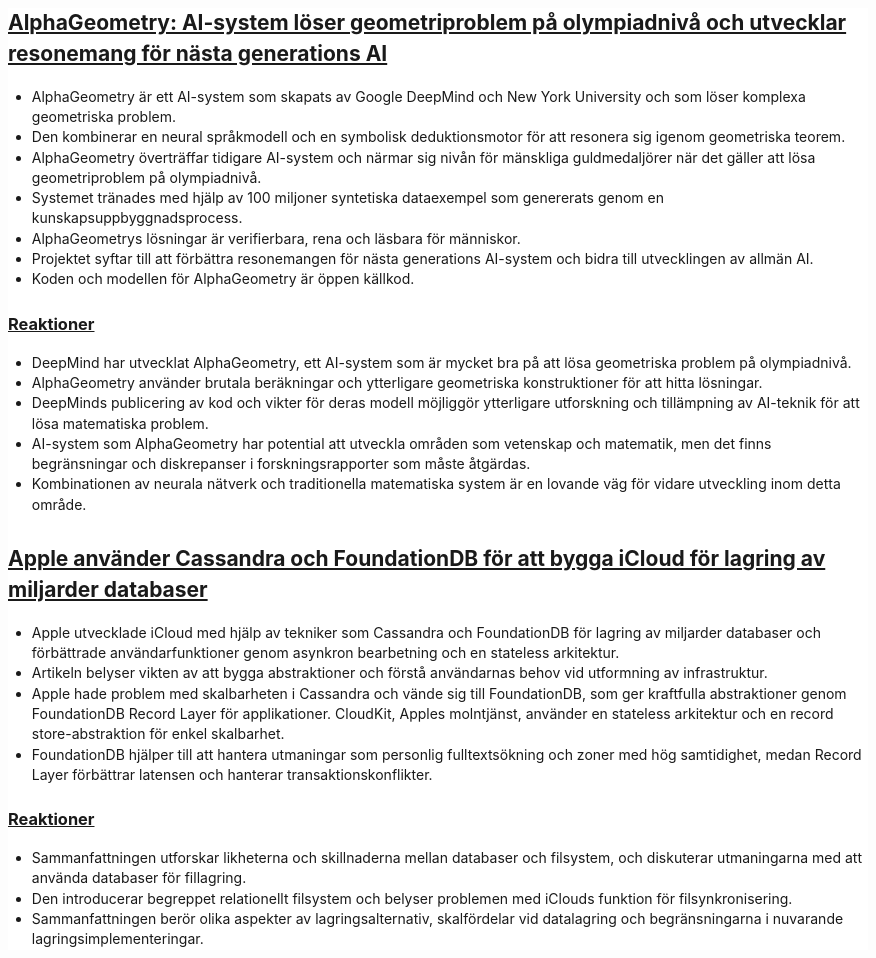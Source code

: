 ## [AlphaGeometry: AI-system löser geometriproblem på olympiadnivå och utvecklar resonemang för nästa generations AI](https://deepmind.google/discover/blog/alphageometry-an-olympiad-level-ai-system-for-geometry/)

- AlphaGeometry är ett AI-system som skapats av Google DeepMind och New York University och som löser komplexa geometriska problem.
- Den kombinerar en neural språkmodell och en symbolisk deduktionsmotor för att resonera sig igenom geometriska teorem.
- AlphaGeometry överträffar tidigare AI-system och närmar sig nivån för mänskliga guldmedaljörer när det gäller att lösa geometriproblem på olympiadnivå.
- Systemet tränades med hjälp av 100 miljoner syntetiska dataexempel som genererats genom en kunskapsuppbyggnadsprocess.
- AlphaGeometrys lösningar är verifierbara, rena och läsbara för människor.
- Projektet syftar till att förbättra resonemangen för nästa generations AI-system och bidra till utvecklingen av allmän AI.
- Koden och modellen för AlphaGeometry är öppen källkod.

### [Reaktioner](https://news.ycombinator.com/item?id=39029801)

- DeepMind har utvecklat AlphaGeometry, ett AI-system som är mycket bra på att lösa geometriska problem på olympiadnivå.
- AlphaGeometry använder brutala beräkningar och ytterligare geometriska konstruktioner för att hitta lösningar.
- DeepMinds publicering av kod och vikter för deras modell möjliggör ytterligare utforskning och tillämpning av AI-teknik för att lösa matematiska problem.
- AI-system som AlphaGeometry har potential att utveckla områden som vetenskap och matematik, men det finns begränsningar och diskrepanser i forskningsrapporter som måste åtgärdas.
- Kombinationen av neurala nätverk och traditionella matematiska system är en lovande väg för vidare utveckling inom detta område.

## [Apple använder Cassandra och FoundationDB för att bygga iCloud för lagring av miljarder databaser](https://read.engineerscodex.com/p/how-apple-built-icloud-to-store-billions)

- Apple utvecklade iCloud med hjälp av tekniker som Cassandra och FoundationDB för lagring av miljarder databaser och förbättrade användarfunktioner genom asynkron bearbetning och en stateless arkitektur.
- Artikeln belyser vikten av att bygga abstraktioner och förstå användarnas behov vid utformning av infrastruktur.
- Apple hade problem med skalbarheten i Cassandra och vände sig till FoundationDB, som ger kraftfulla abstraktioner genom FoundationDB Record Layer för applikationer. CloudKit, Apples molntjänst, använder en stateless arkitektur och en record store-abstraktion för enkel skalbarhet.
- FoundationDB hjälper till att hantera utmaningar som personlig fulltextsökning och zoner med hög samtidighet, medan Record Layer förbättrar latensen och hanterar transaktionskonflikter.

### [Reaktioner](https://news.ycombinator.com/item?id=39028672)

- Sammanfattningen utforskar likheterna och skillnaderna mellan databaser och filsystem, och diskuterar utmaningarna med att använda databaser för fillagring.
- Den introducerar begreppet relationellt filsystem och belyser problemen med iClouds funktion för filsynkronisering.
- Sammanfattningen berör olika aspekter av lagringsalternativ, skalfördelar vid datalagring och begränsningarna i nuvarande lagringsimplementeringar.
